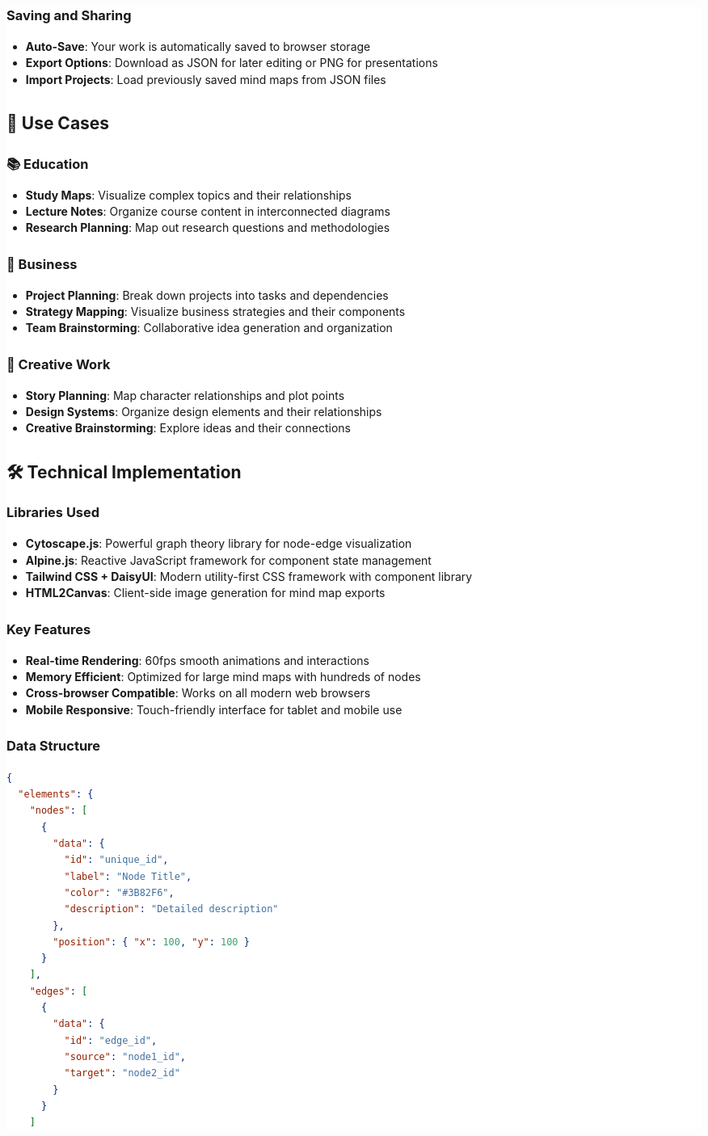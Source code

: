 ### Saving and Sharing
- **Auto-Save**: Your work is automatically saved to browser storage
- **Export Options**: Download as JSON for later editing or PNG for presentations
- **Import Projects**: Load previously saved mind maps from JSON files

## 🎯 Use Cases

### 📚 Education
- **Study Maps**: Visualize complex topics and their relationships
- **Lecture Notes**: Organize course content in interconnected diagrams
- **Research Planning**: Map out research questions and methodologies

### 💼 Business
- **Project Planning**: Break down projects into tasks and dependencies
- **Strategy Mapping**: Visualize business strategies and their components
- **Team Brainstorming**: Collaborative idea generation and organization

### 🎨 Creative Work
- **Story Planning**: Map character relationships and plot points
- **Design Systems**: Organize design elements and their relationships
- **Creative Brainstorming**: Explore ideas and their connections

## 🛠️ Technical Implementation

### Libraries Used
- **Cytoscape.js**: Powerful graph theory library for node-edge visualization
- **Alpine.js**: Reactive JavaScript framework for component state management
- **Tailwind CSS + DaisyUI**: Modern utility-first CSS framework with component library
- **HTML2Canvas**: Client-side image generation for mind map exports

### Key Features
- **Real-time Rendering**: 60fps smooth animations and interactions
- **Memory Efficient**: Optimized for large mind maps with hundreds of nodes
- **Cross-browser Compatible**: Works on all modern web browsers
- **Mobile Responsive**: Touch-friendly interface for tablet and mobile use

### Data Structure
```json
{
  "elements": {
    "nodes": [
      {
        "data": {
          "id": "unique_id",
          "label": "Node Title",
          "color": "#3B82F6",
          "description": "Detailed description"
        },
        "position": { "x": 100, "y": 100 }
      }
    ],
    "edges": [
      {
        "data": {
          "id": "edge_id",
          "source": "node1_id",
          "target": "node2_id"
        }
      }
    ]
```